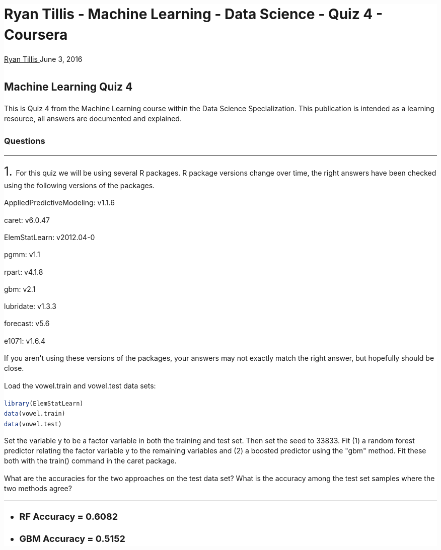Ryan Tillis - Machine Learning - Data Science - Quiz 4 - Coursera
================
<a href="http://www.ryantillis.com"> Ryan Tillis </a>
June 3, 2016

Machine Learning Quiz 4
-----------------------

This is Quiz 4 from the Machine Learning course within the Data Science Specialization. This publication is intended as a learning resource, all answers are documented and explained.

### Questions

<hr>
<font size="+2">1. </font> For this quiz we will be using several R packages. R package versions change over time, the right answers have been checked using the following versions of the packages.

AppliedPredictiveModeling: v1.1.6

caret: v6.0.47

ElemStatLearn: v2012.04-0

pgmm: v1.1

rpart: v4.1.8

gbm: v2.1

lubridate: v1.3.3

forecast: v5.6

e1071: v1.6.4

If you aren't using these versions of the packages, your answers may not exactly match the right answer, but hopefully should be close.

Load the vowel.train and vowel.test data sets:

``` r
library(ElemStatLearn)
data(vowel.train)
data(vowel.test)
```

Set the variable y to be a factor variable in both the training and test set. Then set the seed to 33833. Fit (1) a random forest predictor relating the factor variable y to the remaining variables and (2) a boosted predictor using the "gbm" method. Fit these both with the train() command in the caret package.

What are the accuracies for the two approaches on the test data set? What is the accuracy among the test set samples where the two methods agree?

<hr>
<font size="+1"><b>

-   RF Accuracy = 0.6082

-   GBM Accuracy = 0.5152
